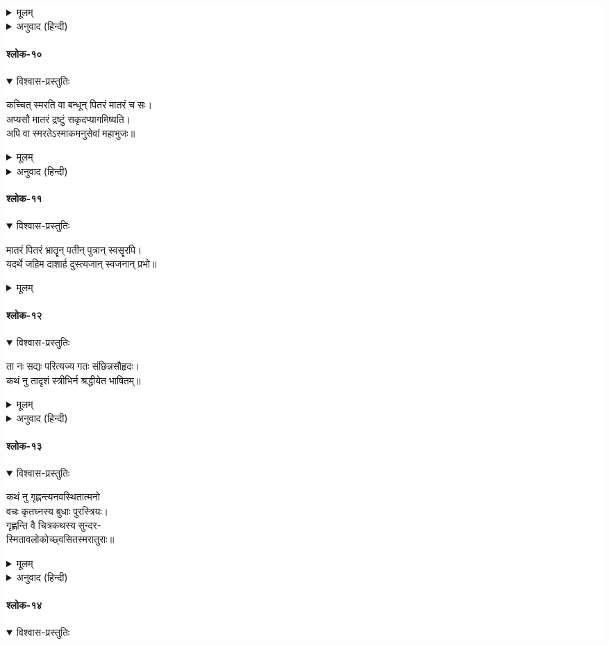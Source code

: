 <details><summary>मूलम्</summary></details>

<details><summary>अनुवाद (हिन्दी)</summary></details>

#### श्लोक-१०


<details open><summary>विश्वास-प्रस्तुतिः</summary>

कच्चित् स्मरति वा बन्धून् पितरं मातरं च सः।  
अप्यसौ मातरं द्रष्टुं सकृदप्यागमिष्यति।  
अपि वा स्मरतेऽस्माकमनुसेवां महाभुजः॥
</details>

<details><summary>मूलम्</summary></details>

<details><summary>अनुवाद (हिन्दी)</summary></details>

#### श्लोक-११


<details open><summary>विश्वास-प्रस्तुतिः</summary>

मातरं पितरं भ्रातॄन् पतीन् पुत्रान् स्वसॄरपि।  
यदर्थे जहिम दाशार्ह दुस्त्यजान् स्वजनान् प्रभो॥
</details>

<details><summary>मूलम्</summary></details>

#### श्लोक-१२


<details open><summary>विश्वास-प्रस्तुतिः</summary>

ता नः सद्यः परित्यज्य गतः संछिन्नसौहृदः।  
कथं नु तादृशं स्त्रीभिर्न श्रद्धीयेत भाषितम्॥
</details>

<details><summary>मूलम्</summary></details>

<details><summary>अनुवाद (हिन्दी)</summary></details>

#### श्लोक-१३


<details open><summary>विश्वास-प्रस्तुतिः</summary>

कथं नु गृह्णन्त्यनवस्थितात्मनो  
वचः कृतघ्नस्य बुधाः पुरस्त्रियः।  
गृह्णन्ति वै चित्रकथस्य सुन्दर-  
स्मितावलोकोच्छ्वसितस्मरातुराः॥
</details>

<details><summary>मूलम्</summary></details>

<details><summary>अनुवाद (हिन्दी)</summary></details>

#### श्लोक-१४


<details open><summary>विश्वास-प्रस्तुतिः</summary>
